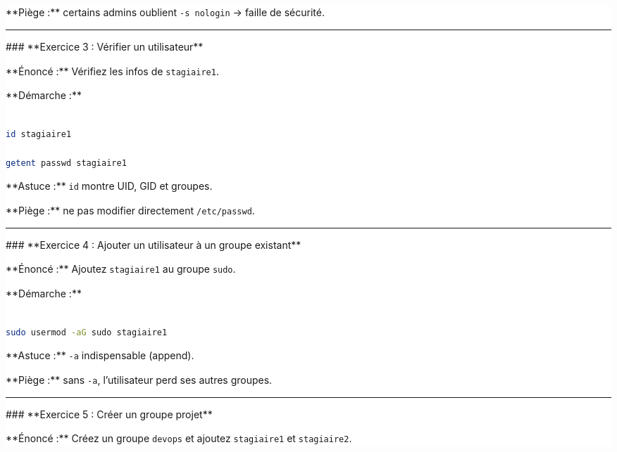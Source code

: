 \*\*Piège :\*\* certains admins oublient `-s nologin` → faille de sécurité.



---



\### \*\*Exercice 3 : Vérifier un utilisateur\*\*



\*\*Énoncé :\*\* Vérifiez les infos de `stagiaire1`.

\*\*Démarche :\*\*



```bash

id stagiaire1

getent passwd stagiaire1

```



\*\*Astuce :\*\* `id` montre UID, GID et groupes.

\*\*Piège :\*\* ne pas modifier directement `/etc/passwd`.



---



\### \*\*Exercice 4 : Ajouter un utilisateur à un groupe existant\*\*



\*\*Énoncé :\*\* Ajoutez `stagiaire1` au groupe `sudo`.

\*\*Démarche :\*\*



```bash

sudo usermod -aG sudo stagiaire1

```



\*\*Astuce :\*\* `-a` indispensable (append).

\*\*Piège :\*\* sans `-a`, l’utilisateur perd ses autres groupes.



---



\### \*\*Exercice 5 : Créer un groupe projet\*\*



\*\*Énoncé :\*\* Créez un groupe `devops` et ajoutez `stagiaire1` et `stagiaire2`.
